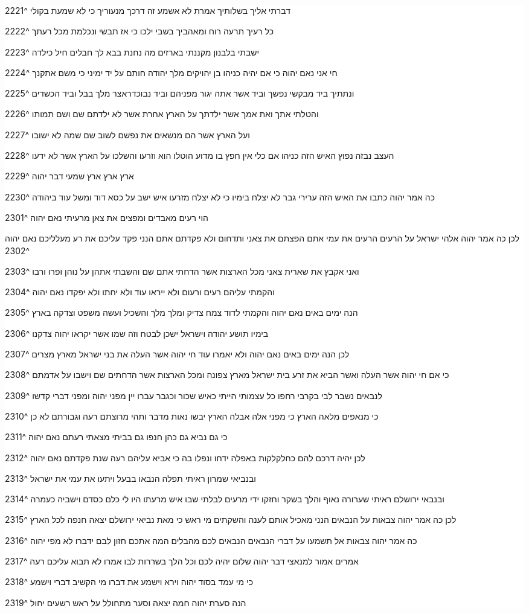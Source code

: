 דברתי אליך בשלותיך אמרת לא אשמע זה דרכך מנעוריך כי לא שמעת בקולי ^2221

כל רעיך תרעה רוח ומאהביך בשבי ילכו כי אז תבשי ונכלמת מכל רעתך ^2222

ישבתי בלבנון מקננתי בארזים מה נחנת בבא לך חבלים חיל כילדה ^2223

חי אני נאם יהוה כי אם יהיה כניהו בן יהויקים מלך יהודה חותם על יד ימיני כי משם אתקנך ^2224

ונתתיך ביד מבקשי נפשך וביד אשר אתה יגור מפניהם וביד נבוכדראצר מלך בבל וביד הכשדים ^2225

והטלתי אתך ואת אמך אשר ילדתך על הארץ אחרת אשר לא ילדתם שם ושם תמותו ^2226

ועל הארץ אשר הם מנשאים את נפשם לשוב שם שמה לא ישובו ^2227

העצב נבזה נפוץ האיש הזה כניהו אם כלי אין חפץ בו מדוע הוטלו הוא וזרעו והשלכו על הארץ אשר לא ידעו ^2228

ארץ ארץ ארץ שמעי דבר יהוה ^2229

כה אמר יהוה כתבו את האיש הזה ערירי גבר לא יצלח בימיו כי לא יצלח מזרעו איש ישב על כסא דוד ומשל עוד ביהודה ^2230

הוי רעים מאבדים ומפצים את צאן מרעיתי נאם יהוה ^2301

לכן כה אמר יהוה אלהי ישראל על הרעים הרעים את עמי אתם הפצתם את צאני ותדחום ולא פקדתם אתם הנני פקד עליכם את רע מעלליכם נאם יהוה ^2302

ואני אקבץ את שארית צאני מכל הארצות אשר הדחתי אתם שם והשבתי אתהן על נוהן ופרו ורבו ^2303

והקמתי עליהם רעים ורעום ולא ייראו עוד ולא יחתו ולא יפקדו נאם יהוה ^2304

הנה ימים באים נאם יהוה והקמתי לדוד צמח צדיק ומלך מלך והשכיל ועשה משפט וצדקה בארץ ^2305

בימיו תושע יהודה וישראל ישכן לבטח וזה שמו אשר יקראו יהוה צדקנו ^2306

לכן הנה ימים באים נאם יהוה ולא יאמרו עוד חי יהוה אשר העלה את בני ישראל מארץ מצרים ^2307

כי אם חי יהוה אשר העלה ואשר הביא את זרע בית ישראל מארץ צפונה ומכל הארצות אשר הדחתים שם וישבו על אדמתם ^2308

לנבאים נשבר לבי בקרבי רחפו כל עצמותי הייתי כאיש שכור וכגבר עברו יין מפני יהוה ומפני דברי קדשו ^2309

כי מנאפים מלאה הארץ כי מפני אלה אבלה הארץ יבשו נאות מדבר ותהי מרוצתם רעה וגבורתם לא כן ^2310

כי גם נביא גם כהן חנפו גם בביתי מצאתי רעתם נאם יהוה ^2311

לכן יהיה דרכם להם כחלקלקות באפלה ידחו ונפלו בה כי אביא עליהם רעה שנת פקדתם נאם יהוה ^2312

ובנביאי שמרון ראיתי תפלה הנבאו בבעל ויתעו את עמי את ישראל ^2313

ובנבאי ירושלם ראיתי שערורה נאוף והלך בשקר וחזקו ידי מרעים לבלתי שבו איש מרעתו היו לי כלם כסדם וישביה כעמרה ^2314

לכן כה אמר יהוה צבאות על הנבאים הנני מאכיל אותם לענה והשקתים מי ראש כי מאת נביאי ירושלם יצאה חנפה לכל הארץ ^2315

כה אמר יהוה צבאות אל תשמעו על דברי הנבאים הנבאים לכם מהבלים המה אתכם חזון לבם ידברו לא מפי יהוה ^2316

אמרים אמור למנאצי דבר יהוה שלום יהיה לכם וכל הלך בשררות לבו אמרו לא תבוא עליכם רעה ^2317

כי מי עמד בסוד יהוה וירא וישמע את דברו מי הקשיב דברי וישמע ^2318

הנה סערת יהוה חמה יצאה וסער מתחולל על ראש רשעים יחול ^2319
